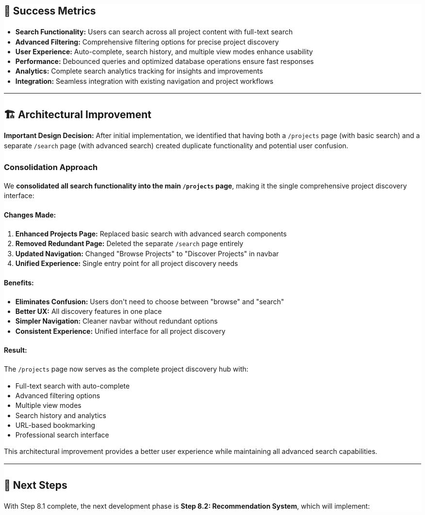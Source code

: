 
## 🎯 Success Metrics

- **Search Functionality:** Users can search across all project content with full-text search
- **Advanced Filtering:** Comprehensive filtering options for precise project discovery
- **User Experience:** Auto-complete, search history, and multiple view modes enhance usability
- **Performance:** Debounced queries and optimized database operations ensure fast responses
- **Analytics:** Complete search analytics tracking for insights and improvements
- **Integration:** Seamless integration with existing navigation and project workflows

---

## 🏗️ Architectural Improvement

**Important Design Decision:** After initial implementation, we identified that having both a `/projects` page (with basic search) and a separate `/search` page (with advanced search) created duplicate functionality and potential user confusion.

### Consolidation Approach

We **consolidated all search functionality into the main `/projects` page**, making it the single comprehensive project discovery interface:

#### Changes Made:
1. **Enhanced Projects Page:** Replaced basic search with advanced search components
2. **Removed Redundant Page:** Deleted the separate `/search` page entirely
3. **Updated Navigation:** Changed "Browse Projects" to "Discover Projects" in navbar
4. **Unified Experience:** Single entry point for all project discovery needs

#### Benefits:
- **Eliminates Confusion:** Users don't need to choose between "browse" and "search"
- **Better UX:** All discovery features in one place
- **Simpler Navigation:** Cleaner navbar without redundant options
- **Consistent Experience:** Unified interface for all project discovery

#### Result:
The `/projects` page now serves as the complete project discovery hub with:
- Full-text search with auto-complete
- Advanced filtering options
- Multiple view modes
- Search history and analytics
- URL-based bookmarking
- Professional search interface

This architectural improvement provides a better user experience while maintaining all advanced search capabilities.

---

## 📝 Next Steps

With Step 8.1 complete, the next development phase is **Step 8.2: Recommendation System**, which will implement:
